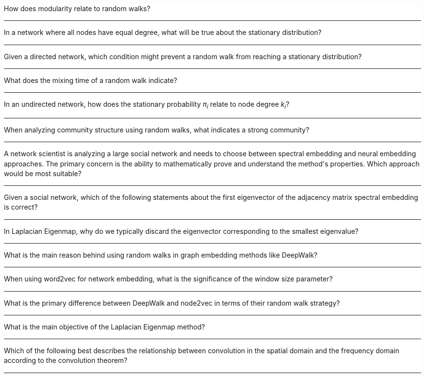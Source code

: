 
How does modularity relate to random walks?

---

In a network where all nodes have equal degree, what will be true about the stationary distribution?

---

Given a directed network, which condition might prevent a random walk from reaching a stationary distribution?

---

What does the mixing time of a random walk indicate?

---

In an undirected network, how does the stationary probability $\pi_i$ relate to node degree $k_i$?

---

When analyzing community structure using random walks, what indicates a strong community?

---

A network scientist is analyzing a large social network and needs to choose between spectral embedding and neural embedding approaches. The primary concern is the ability to mathematically prove and understand the method's properties. Which approach would be most suitable?

---

Given a social network, which of the following statements about the first eigenvector of the adjacency matrix spectral embedding is correct?

---

In Laplacian Eigenmap, why do we typically discard the eigenvector corresponding to the smallest eigenvalue?

---

What is the main reason behind using random walks in graph embedding methods like DeepWalk?

---

When using word2vec for network embedding, what is the significance of the window size parameter?

---

What is the primary difference between DeepWalk and node2vec in terms of their random walk strategy?

---

What is the main objective of the Laplacian Eigenmap method?

---

Which of the following best describes the relationship between convolution in the spatial domain and the frequency domain according to the convolution theorem?

---